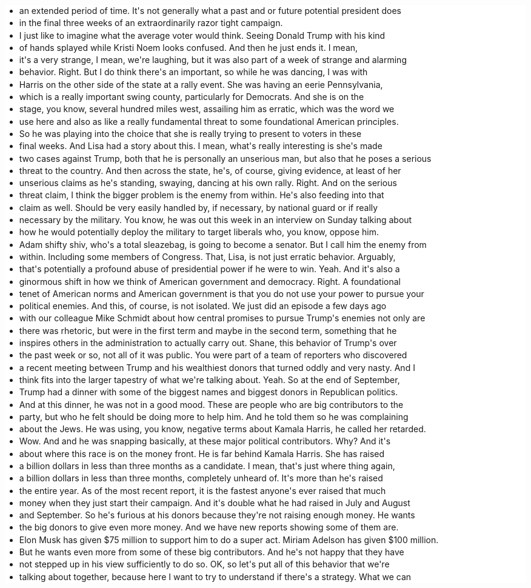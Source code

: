 *  an extended period of time. It's not generally what a past and or future potential president does
*  in the final three weeks of an extraordinarily razor tight campaign.
*  I just like to imagine what the average voter would think. Seeing Donald Trump with his kind
*  of hands splayed while Kristi Noem looks confused. And then he just ends it. I mean,
*  it's a very strange, I mean, we're laughing, but it was also part of a week of strange and alarming
*  behavior. Right. But I do think there's an important, so while he was dancing, I was with
*  Harris on the other side of the state at a rally event. She was having an eerie Pennsylvania,
*  which is a really important swing county, particularly for Democrats. And she is on the
*  stage, you know, several hundred miles west, assailing him as erratic, which was the word we
*  use here and also as like a really fundamental threat to some foundational American principles.
*  So he was playing into the choice that she is really trying to present to voters in these
*  final weeks. And Lisa had a story about this. I mean, what's really interesting is she's made
*  two cases against Trump, both that he is personally an unserious man, but also that he poses a serious
*  threat to the country. And then across the state, he's, of course, giving evidence, at least of her
*  unserious claims as he's standing, swaying, dancing at his own rally. Right. And on the serious
*  threat claim, I think the bigger problem is the enemy from within. He's also feeding into that
*  claim as well. Should be very easily handled by, if necessary, by national guard or if really
*  necessary by the military. You know, he was out this week in an interview on Sunday talking about
*  how he would potentially deploy the military to target liberals who, you know, oppose him.
*  Adam shifty shiv, who's a total sleazebag, is going to become a senator. But I call him the enemy from
*  within. Including some members of Congress. That, Lisa, is not just erratic behavior. Arguably,
*  that's potentially a profound abuse of presidential power if he were to win. Yeah. And it's also a
*  ginormous shift in how we think of American government and democracy. Right. A foundational
*  tenet of American norms and American government is that you do not use your power to pursue your
*  political enemies. And this, of course, is not isolated. We just did an episode a few days ago
*  with our colleague Mike Schmidt about how central promises to pursue Trump's enemies not only are
*  there was rhetoric, but were in the first term and maybe in the second term, something that he
*  inspires others in the administration to actually carry out. Shane, this behavior of Trump's over
*  the past week or so, not all of it was public. You were part of a team of reporters who discovered
*  a recent meeting between Trump and his wealthiest donors that turned oddly and very nasty. And I
*  think fits into the larger tapestry of what we're talking about. Yeah. So at the end of September,
*  Trump had a dinner with some of the biggest names and biggest donors in Republican politics.
*  And at this dinner, he was not in a good mood. These are people who are big contributors to the
*  party, but who he felt should be doing more to help him. And he told them so he was complaining
*  about the Jews. He was using, you know, negative terms about Kamala Harris, he called her retarded.
*  Wow. And and he was snapping basically, at these major political contributors. Why? And it's
*  about where this race is on the money front. He is far behind Kamala Harris. She has raised
*  a billion dollars in less than three months as a candidate. I mean, that's just where thing again,
*  a billion dollars in less than three months, completely unheard of. It's more than he's raised
*  the entire year. As of the most recent report, it is the fastest anyone's ever raised that much
*  money when they just start their campaign. And it's double what he had raised in July and August
*  and September. So he's furious at his donors because they're not raising enough money. He wants
*  the big donors to give even more money. And we have new reports showing some of them are.
*  Elon Musk has given $75 million to support him to do a super act. Miriam Adelson has given $100 million.
*  But he wants even more from some of these big contributors. And he's not happy that they have
*  not stepped up in his view sufficiently to do so. OK, so let's put all of this behavior that we're
*  talking about together, because here I want to try to understand if there's a strategy. What we can